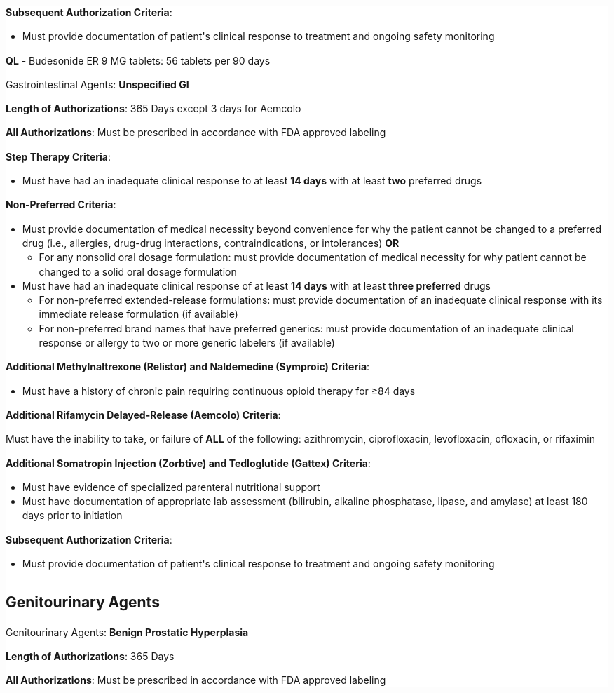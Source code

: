 **Subsequent Authorization Criteria**:

- Must provide documentation of patient's clinical response to treatment and ongoing safety monitoring

**QL** - Budesonide ER 9 MG tablets: 56 tablets per 90 days

Gastrointestinal Agents: **Unspecified GI**

**Length of Authorizations**: 365 Days except 3 days for Aemcolo

**All Authorizations**: Must be prescribed in accordance with FDA approved labeling

**Step Therapy Criteria**:

- Must have had an inadequate clinical response to at least **14 days** with at least **two** preferred drugs

**Non-Preferred Criteria**:

- Must provide documentation of medical necessity beyond convenience for why the patient cannot be changed to a preferred drug (i.e., allergies, drug-drug interactions, contraindications, or intolerances) **OR**
    - For any nonsolid oral dosage formulation: must provide documentation of medical necessity for why patient cannot be changed to a solid oral dosage formulation
- Must have had an inadequate clinical response of at least **14 days** with at least **three preferred** drugs
    - For non-preferred extended-release formulations: must provide documentation of an inadequate clinical response with its immediate release formulation (if available)
    - For non-preferred brand names that have preferred generics: must provide documentation of an inadequate clinical response or allergy to two or more generic labelers (if available)

**Additional Methylnaltrexone (Relistor) and Naldemedine (Symproic) Criteria**:

- Must have a history of chronic pain requiring continuous opioid therapy for ≥84 days

**Additional Rifamycin Delayed-Release (Aemcolo) Criteria**:

Must have the inability to take, or failure of **ALL** of the following: azithromycin,
ciprofloxacin, levofloxacin, ofloxacin, or rifaximin

**Additional Somatropin Injection (Zorbtive) and Tedloglutide (Gattex) Criteria**:

- Must have evidence of specialized parenteral nutritional support
- Must have documentation of appropriate lab assessment (bilirubin, alkaline phosphatase, lipase, and amylase) at least 180 days prior to initiation

**Subsequent Authorization Criteria**:

- Must provide documentation of patient's clinical response to treatment and ongoing safety monitoring

## Genitourinary Agents

Genitourinary Agents: **Benign Prostatic Hyperplasia**

**Length of Authorizations**: 365 Days

**All Authorizations**: Must be prescribed in accordance with FDA approved labeling
